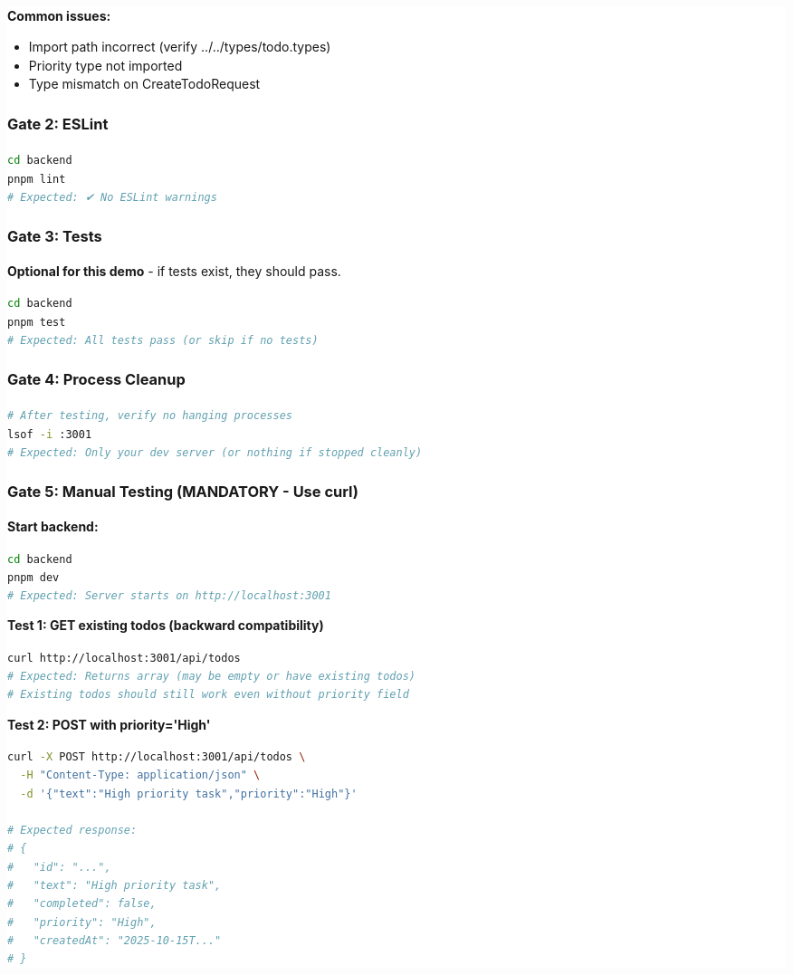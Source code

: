 **Common issues:**
- Import path incorrect (verify ../../types/todo.types)
- Priority type not imported
- Type mismatch on CreateTodoRequest

### Gate 2: ESLint

```bash
cd backend
pnpm lint
# Expected: ✔ No ESLint warnings
```

### Gate 3: Tests

**Optional for this demo** - if tests exist, they should pass.

```bash
cd backend
pnpm test
# Expected: All tests pass (or skip if no tests)
```

### Gate 4: Process Cleanup

```bash
# After testing, verify no hanging processes
lsof -i :3001
# Expected: Only your dev server (or nothing if stopped cleanly)
```

### Gate 5: Manual Testing (MANDATORY - Use curl)

**Start backend:**
```bash
cd backend
pnpm dev
# Expected: Server starts on http://localhost:3001
```

**Test 1: GET existing todos (backward compatibility)**
```bash
curl http://localhost:3001/api/todos
# Expected: Returns array (may be empty or have existing todos)
# Existing todos should still work even without priority field
```

**Test 2: POST with priority='High'**
```bash
curl -X POST http://localhost:3001/api/todos \
  -H "Content-Type: application/json" \
  -d '{"text":"High priority task","priority":"High"}'

# Expected response:
# {
#   "id": "...",
#   "text": "High priority task",
#   "completed": false,
#   "priority": "High",
#   "createdAt": "2025-10-15T..."
# }
```
